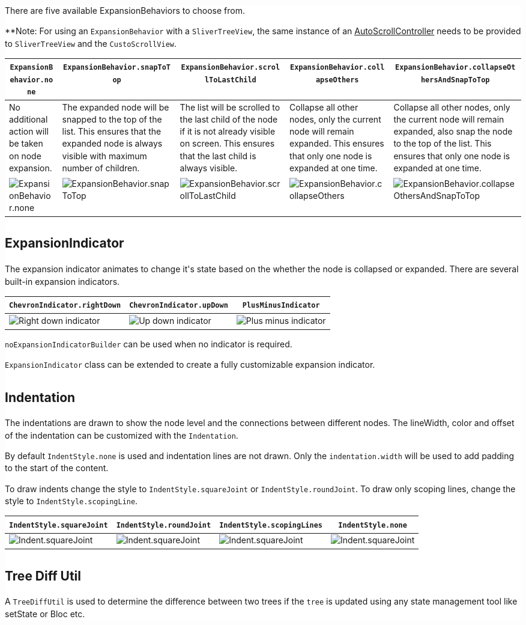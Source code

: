 There are five available ExpansionBehaviors to choose from.

**Note: For using an `ExpansionBehavior` with a `SliverTreeView`, the same instance of an [AutoScrollController](https://pub.dev/documentation/scroll_to_index/latest/scroll_to_index/AutoScrollController-class.html)
needs to be provided to `SliverTreeView` and the `CustoScrollView`.

| `ExpansionBehavior.none`                                                                                         | `ExpansionBehavior.snapToTop`                                                                                                                    | `ExpansionBehavior.scrollToLastChild`                                                                                                               | `ExpansionBehavior.collapseOthers`                                                                                             | `ExpansionBehavior.collapseOthersAndSnapToTop`                                                                                                                            | 
|------------------------------------------------------------------------------------------------------------------|--------------------------------------------------------------------------------------------------------------------------------------------------|-----------------------------------------------------------------------------------------------------------------------------------------------------|--------------------------------------------------------------------------------------------------------------------------------|---------------------------------------------------------------------------------------------------------------------------------------------------------------------------|
| No additional action will be taken on node expansion.                                                            | The expanded node will be snapped to the top of the list. This ensures that the expanded node is always visible with maximum number of children. | The list will be scrolled to the last child of the node if it is not already visible on screen. This ensures that the last child is always visible. | Collapse all other nodes, only the current node will remain expanded. This ensures that only one node is expanded at one time. | Collapse all other nodes, only the current node will remain expanded, also snap the node to the top of the list. This ensures that only one node is expanded at one time. |
 | <img src="https://media.giphy.com/media/GA0MIRgxg2checWuVT/giphy.gif"  width="180" alt="ExpansionBehavior.none"> | <img src="https://media.giphy.com/media/eRRmOAErM9ZJhe5IuG/giphy.gif"  width="220" alt="ExpansionBehavior.snapToTop">                            | <img src="https://media.giphy.com/media/hV0Bvgl7UvJyfl7j6I/giphy.gif"  width="260" alt="ExpansionBehavior.scrollToLastChild">                       | <img src="https://media.giphy.com/media/zW1e4X81bZOloyB1JI/giphy.gif"  width="220" alt="ExpansionBehavior.collapseOthers">     | <img src="https://media.giphy.com/media/YDOKCA8EmaRxuOFDTQ/giphy.gif"  width="180" alt="ExpansionBehavior.collapseOthersAndSnapToTop">                                    |


## ExpansionIndicator <a name="expansionIndicator"></a>
The expansion indicator animates to change it's state based on the whether the node is collapsed or expanded. There are several built-in expansion indicators.

| `ChevronIndicator.rightDown`                                                        | `ChevronIndicator.upDown`                                                        | `PlusMinusIndicator`                                                                |
|-------------------------------------------------------------------------------------|----------------------------------------------------------------------------------|-------------------------------------------------------------------------------------|
| ![Right down indicator](https://media.giphy.com/media/aAy5CCdCj3ruNqq1aG/giphy.gif) | ![Up down indicator](https://media.giphy.com/media/t0jK0Xm7rQ2uEEeDFi/giphy.gif) | ![Plus minus indicator](https://media.giphy.com/media/uw9HpEhBqVpn5wsDpq/giphy.gif) |

`noExpansionIndicatorBuilder` can be used when no indicator is required.

`ExpansionIndicator` class can be extended to create a fully customizable expansion indicator.

## Indentation <a name="indentation"></a>
The indentations are drawn to show the node level and the connections between different nodes. The lineWidth, color and offset of the indentation can be customized with the `Indentation`.

By default `IndentStyle.none` is used and indentation lines are not drawn. Only the `indentation.width` will be used to add padding to the start of the content.

 To draw indents change the style to `IndentStyle.squareJoint` or `IndentStyle.roundJoint`.
 To draw only scoping lines, change the style to `IndentStyle.scopingLine`.

| `IndentStyle.squareJoint`                              | `IndentStyle.roundJoint`                               | `IndentStyle.scopingLines`                             | `IndentStyle.none`                                     |
|--------------------------------------------------------|--------------------------------------------------------|--------------------------------------------------------|--------------------------------------------------------|
| ![Indent.squareJoint](https://i.imgur.com/l0XKOSO.png) | ![Indent.squareJoint](https://i.imgur.com/Zo1MJoK.png) | ![Indent.squareJoint](https://i.imgur.com/xuIVQaX.png) | ![Indent.squareJoint](https://i.imgur.com/gq49Sp2.png) |

## Tree Diff Util <a name="treeDiffUtil"></a>
A `TreeDiffUtil` is used to determine the difference between two trees if the `tree` is updated using any state management tool like setState or Bloc etc.
